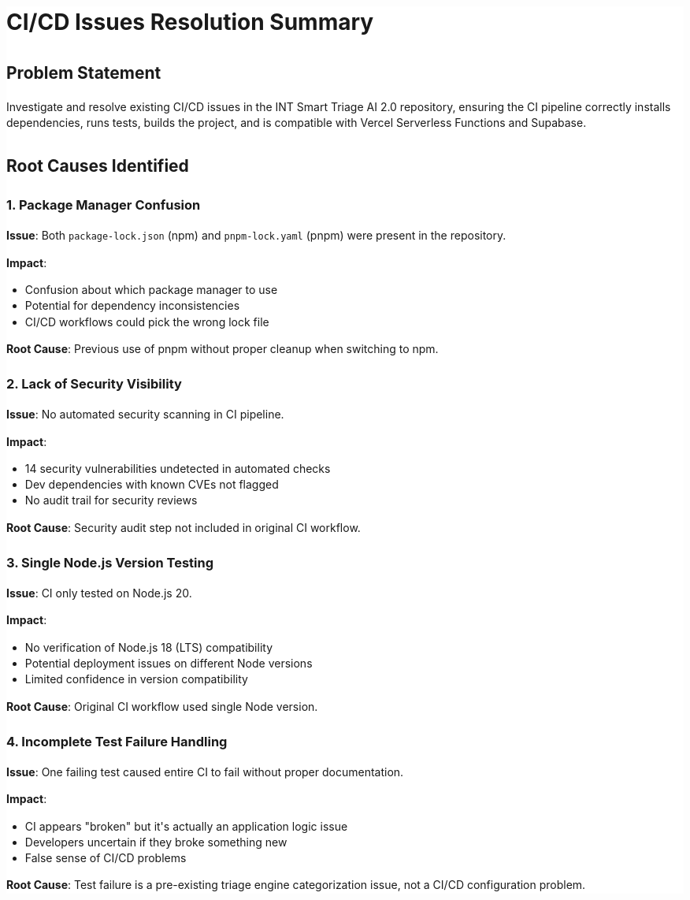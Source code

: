 # CI/CD Issues Resolution Summary

## Problem Statement
Investigate and resolve existing CI/CD issues in the INT Smart Triage AI 2.0 repository, ensuring the CI pipeline correctly installs dependencies, runs tests, builds the project, and is compatible with Vercel Serverless Functions and Supabase.

## Root Causes Identified

### 1. Package Manager Confusion
**Issue**: Both `package-lock.json` (npm) and `pnpm-lock.yaml` (pnpm) were present in the repository.

**Impact**: 
- Confusion about which package manager to use
- Potential for dependency inconsistencies
- CI/CD workflows could pick the wrong lock file

**Root Cause**: Previous use of pnpm without proper cleanup when switching to npm.

### 2. Lack of Security Visibility
**Issue**: No automated security scanning in CI pipeline.

**Impact**:
- 14 security vulnerabilities undetected in automated checks
- Dev dependencies with known CVEs not flagged
- No audit trail for security reviews

**Root Cause**: Security audit step not included in original CI workflow.

### 3. Single Node.js Version Testing
**Issue**: CI only tested on Node.js 20.

**Impact**:
- No verification of Node.js 18 (LTS) compatibility
- Potential deployment issues on different Node versions
- Limited confidence in version compatibility

**Root Cause**: Original CI workflow used single Node version.

### 4. Incomplete Test Failure Handling
**Issue**: One failing test caused entire CI to fail without proper documentation.

**Impact**:
- CI appears "broken" but it's actually an application logic issue
- Developers uncertain if they broke something new
- False sense of CI/CD problems

**Root Cause**: Test failure is a pre-existing triage engine categorization issue, not a CI/CD configuration problem.

